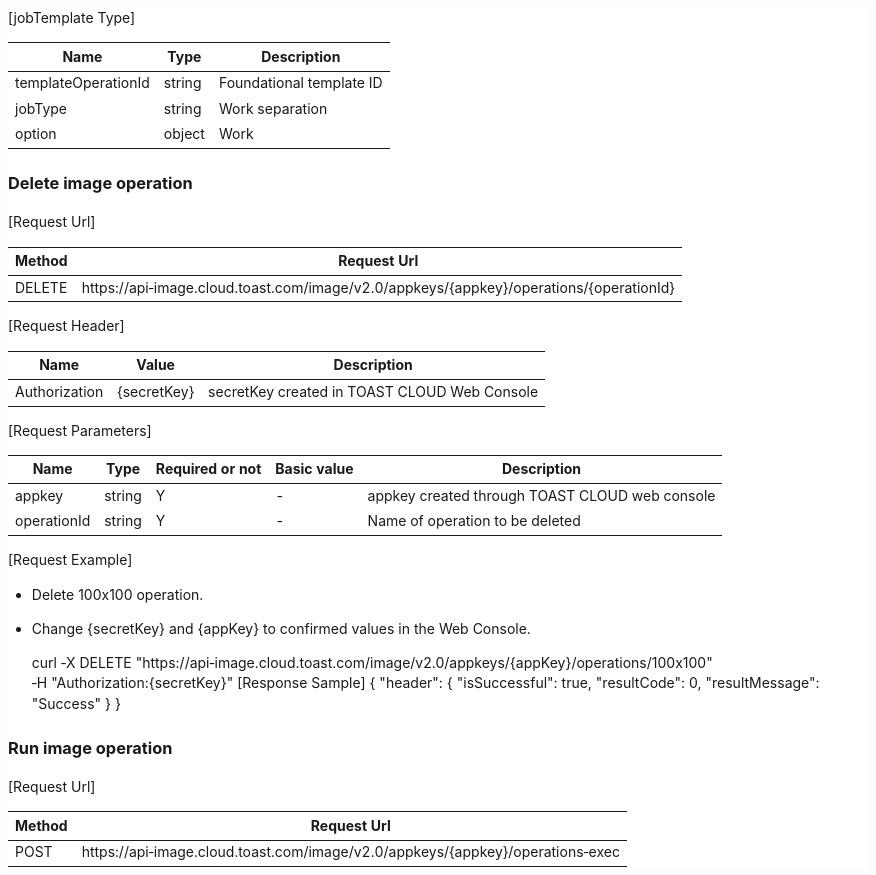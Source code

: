 \[jobTemplate Type\]

| Name                | Type   | Description              |
|---------------------|--------|--------------------------|
| templateOperationId | string | Foundational template ID |
| jobType             | string | Work separation          |
| option              | object | Work                     |

### Delete image operation

\[Request Url\]

| Method | Request Url                                                                            |
|--------|----------------------------------------------------------------------------------------|
| DELETE | https://api‐image.cloud.toast.com/image/v2.0/appkeys/{appkey}/operations/{operationId} |

\[Request Header\]

| Name          | Value       | Description                                  |
|---------------|-------------|----------------------------------------------|
| Authorization | {secretKey} | secretKey created in TOAST CLOUD Web Console |

\[Request Parameters\]

| Name        | Type   | Required or not | Basic value | Description                                    |
|-------------|--------|-----------------|-------------|------------------------------------------------|
| appkey      | string | Y               | -           | appkey created through TOAST CLOUD web console |
| operationId | string | Y               | -           | Name of operation to be deleted                |

\[Request Example\]

-   Delete 100x100 operation.

-   Change {secretKey} and {appKey} to confirmed values in the Web Console.



    curl ‐X DELETE "https://api‐image.cloud.toast.com/image/v2.0/appkeys/{appKey}/operations/100x100" \
    ‐H "Authorization:{secretKey}"
    [Response Sample]
    {
        "header": {
            "isSuccessful": true,
            "resultCode": 0,
            "resultMessage": "Success"
            }
    }

### Run image operation

\[Request Url\]

| Method | Request Url                                                                   |
|--------|-------------------------------------------------------------------------------|
| POST   | https://api‐image.cloud.toast.com/image/v2.0/appkeys/{appkey}/operations‐exec |
